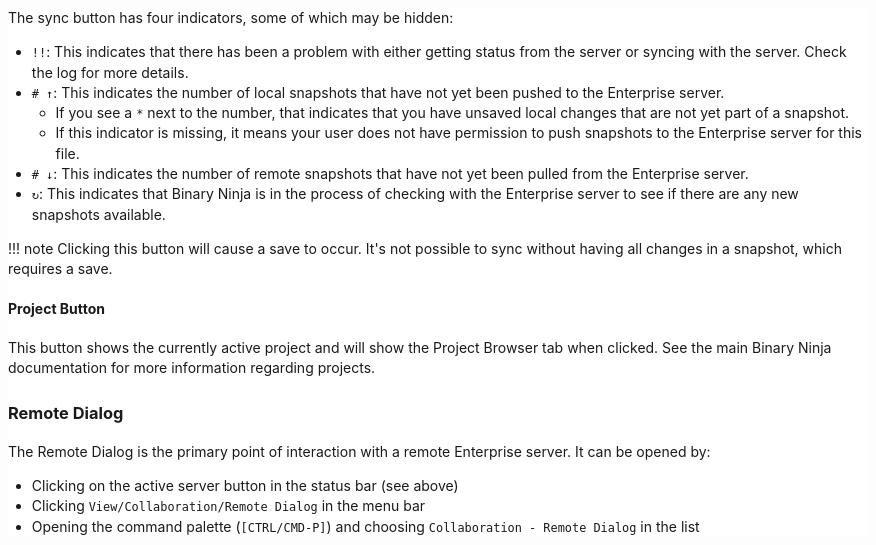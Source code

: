 The sync button has four indicators, some of which may be hidden:

* `!!`: This indicates that there has been a problem with either getting status from the server or syncing with the server. Check the log for more details.
* `# ↑`: This indicates the number of local snapshots that have not yet been pushed to the Enterprise server.
  * If you see a `*` next to the number, that indicates that you have unsaved local changes that are not yet part of a snapshot.
  * If this indicator is missing, it means your user does not have permission to push snapshots to the Enterprise server for this file.
* `# ↓`: This indicates the number of remote snapshots that have not yet been pulled from the Enterprise server.
* `↻`: This indicates that Binary Ninja is in the process of checking with the Enterprise server to see if there are any new snapshots available.

!!! note
    Clicking this button will cause a save to occur. It's not possible to sync without having all changes in a snapshot, which requires a save.

#### Project Button
This button shows the currently active project and will show the Project Browser tab when clicked. See the main Binary Ninja documentation for more information regarding projects.

### Remote Dialog
The Remote Dialog is the primary point of interaction with a remote Enterprise server. It can be opened by:

* Clicking on the active server button in the status bar (see above)
* Clicking `View/Collaboration/Remote Dialog` in the menu bar
* Opening the command palette (`[CTRL/CMD-P]`) and choosing `Collaboration - Remote Dialog` in the list
